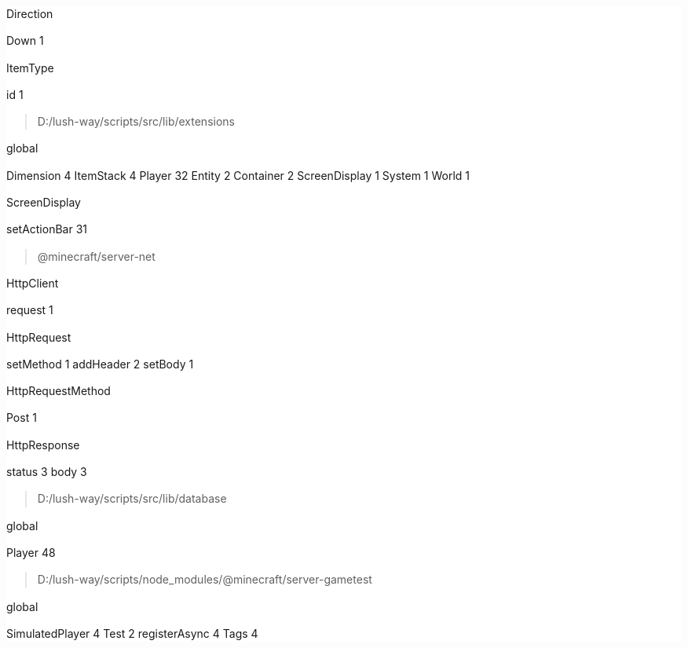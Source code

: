 Direction
 
 Down 1
 
ItemType
 
 id 1
 
 
> D:/lush-way/scripts/src/lib/extensions
 
 
global
 
 Dimension 4
 ItemStack 4
 Player 32
 Entity 2
 Container 2
 ScreenDisplay 1
 System 1
 World 1
 
ScreenDisplay
 
 setActionBar 31
 
 
> @minecraft/server-net
 
 
HttpClient
 
 request 1
 
HttpRequest
 
 setMethod 1
 addHeader 2
 setBody 1
 
HttpRequestMethod
 
 Post 1
 
HttpResponse
 
 status 3
 body 3
 
 
> D:/lush-way/scripts/src/lib/database
 
 
global
 
 Player 48
 
 
> D:/lush-way/scripts/node_modules/@minecraft/server-gametest
 
 
global
 
 SimulatedPlayer 4
 Test 2
 registerAsync 4
 Tags 4
 